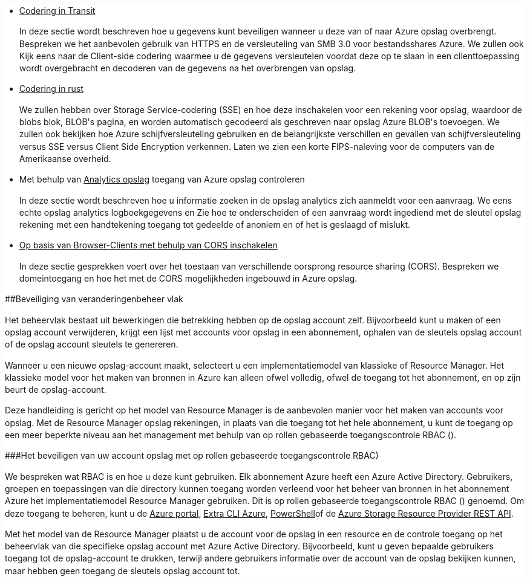-   [Codering in Transit](#encryption-in-transit)

    In deze sectie wordt beschreven hoe u gegevens kunt beveiligen wanneer u deze van of naar Azure opslag overbrengt. Bespreken we het aanbevolen gebruik van HTTPS en de versleuteling van SMB 3.0 voor bestandsshares Azure. We zullen ook Kijk eens naar de Client-side codering waarmee u de gegevens versleutelen voordat deze op te slaan in een clienttoepassing wordt overgebracht en decoderen van de gegevens na het overbrengen van opslag.

-   [Codering in rust](#encryption-at-rest)

    We zullen hebben over Storage Service-codering (SSE) en hoe deze inschakelen voor een rekening voor opslag, waardoor de blobs blok, BLOB's pagina, en worden automatisch gecodeerd als geschreven naar opslag Azure BLOB's toevoegen. We zullen ook bekijken hoe Azure schijfversleuteling gebruiken en de belangrijkste verschillen en gevallen van schijfversleuteling versus SSE versus Client Side Encryption verkennen. Laten we zien een korte FIPS-naleving voor de computers van de Amerikaanse overheid.

-   Met behulp van [Analytics opslag](#storage-analytics) toegang van Azure opslag controleren

    In deze sectie wordt beschreven hoe u informatie zoeken in de opslag analytics zich aanmeldt voor een aanvraag. We eens echte opslag analytics logboekgegevens en Zie hoe te onderscheiden of een aanvraag wordt ingediend met de sleutel opslag rekening met een handtekening toegang tot gedeelde of anoniem en of het is geslaagd of mislukt.

-   [Op basis van Browser-Clients met behulp van CORS inschakelen](#Cross-Origin-Resource-Sharing-CORS)

    In deze sectie gesprekken voert over het toestaan van verschillende oorsprong resource sharing (CORS). Bespreken we domeintoegang en hoe het met de CORS mogelijkheden ingebouwd in Azure opslag.

##<a name="management-plane-security"></a>Beveiliging van veranderingenbeheer vlak

Het beheervlak bestaat uit bewerkingen die betrekking hebben op de opslag account zelf. Bijvoorbeeld kunt u maken of een opslag account verwijderen, krijgt een lijst met accounts voor opslag in een abonnement, ophalen van de sleutels opslag account of de opslag account sleutels te genereren.

Wanneer u een nieuwe opslag-account maakt, selecteert u een implementatiemodel van klassieke of Resource Manager. Het klassieke model voor het maken van bronnen in Azure kan alleen ofwel volledig, ofwel de toegang tot het abonnement, en op zijn beurt de opslag-account.

Deze handleiding is gericht op het model van Resource Manager is de aanbevolen manier voor het maken van accounts voor opslag. Met de Resource Manager opslag rekeningen, in plaats van die toegang tot het hele abonnement, u kunt de toegang op een meer beperkte niveau aan het management met behulp van op rollen gebaseerde toegangscontrole RBAC ().

###<a name="how-to-secure-your-storage-account-with-role-based-access-control-rbac"></a>Het beveiligen van uw account opslag met op rollen gebaseerde toegangscontrole RBAC)

We bespreken wat RBAC is en hoe u deze kunt gebruiken. Elk abonnement Azure heeft een Azure Active Directory. Gebruikers, groepen en toepassingen van die directory kunnen toegang worden verleend voor het beheer van bronnen in het abonnement Azure het implementatiemodel Resource Manager gebruiken. Dit is op rollen gebaseerde toegangscontrole RBAC () genoemd. Om deze toegang te beheren, kunt u de [Azure portal](https://portal.azure.com/), [Extra CLI Azure](../xplat-cli-install.md), [PowerShell](../powershell-install-configure.md)of de [Azure Storage Resource Provider REST API](https://msdn.microsoft.com/library/azure/mt163683.aspx).

Met het model van de Resource Manager plaatst u de account voor de opslag in een resource en de controle toegang op het beheervlak van die specifieke opslag account met Azure Active Directory. Bijvoorbeeld, kunt u geven bepaalde gebruikers toegang tot de opslag-account te drukken, terwijl andere gebruikers informatie over de account van de opslag bekijken kunnen, maar hebben geen toegang de sleutels opslag account tot.
